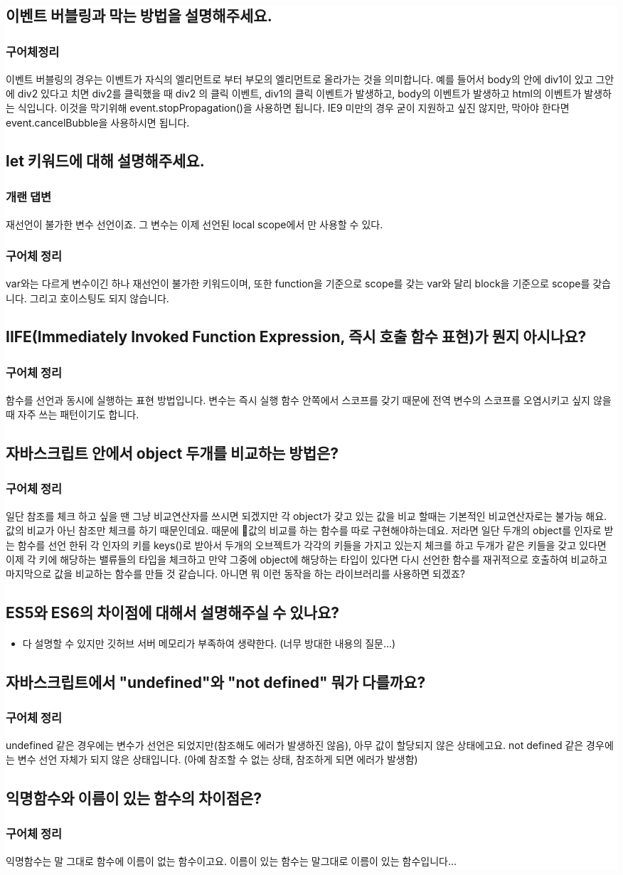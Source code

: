 ## 이벤트 버블링과 막는 방법을 설명해주세요.
### 구어체정리
이벤트 버블링의 경우는 이벤트가 자식의 엘리먼트로 부터 부모의 엘리먼트로 올라가는 것을 의미합니다. 예를 들어서 body의 안에 div1이 있고 그안에 div2 있다고 치면 div2를 클릭했을 때 div2 의 클릭 이벤트, div1의 클릭 이벤트가 발생하고, body의 이벤트가 발생하고 html의 이벤트가 발생하는 식입니다. 이것을 막기위해 event.stopPropagation()을 사용하면 됩니다. IE9 미만의 경우 굳이 지원하고 싶진 않지만, 막아야 한다면 event.cancelBubble을 사용하시면 됩니다. 

## let 키워드에 대해 설명해주세요.
### 개랜 댑변
재선언이 불가한 변수 선언이죠. 그 변수는 이제 선언된 local scope에서 만 사용할 수 있다.

### 구어체 정리
var와는 다르게 변수이긴 하나 재선언이 불가한 키워드이며, 또한 function을 기준으로 scope를 갖는 var와 달리 block을 기준으로 scope를 갖습니다. 그리고 호이스팅도 되지 않습니다. 

## IIFE(Immediately Invoked Function Expression, 즉시 호출 함수 표현)가 뭔지 아시나요?
### 구어체 정리
함수를 선언과 동시에 실행하는 표현 방법입니다. 변수는 즉시 실행 함수 안쪽에서 스코프를 갖기 때문에 전역 변수의 스코프를 오염시키고 싶지 않을 때 자주 쓰는 패턴이기도 합니다.

## 자바스크립트 안에서 object 두개를 비교하는 방법은?

### 구어체 정리
일단 참조를 체크 하고 싶을 땐 그냥 비교연산자를 쓰시면 되겠지만 각 object가 갖고 있는 값을 비교 할때는 기본적인 비교연산자로는 불가능 해요. 값의 비교가 아닌 참조만 체크를 하기 때문인데요. 때문에 값의 비교를 하는 함수를 따로 구현해야하는데요. 
저라면 일단 두개의 object를 인자로 받는 함수를 선언 한뒤 각 인자의 키를 keys()로 받아서 두개의 오브젝트가 각각의 키들을 가지고 있는지 체크를 하고 두개가 같은 키들을 갖고 있다면 이제 각 키에 해당하는 밸류들의 타입을 체크하고 만약 그중에 object에 해당하는 타입이 있다면 다시 선언한 함수를 재귀적으로 호출하여 비교하고 마지막으로 값을 비교하는 함수를 만들 것 같습니다.
아니면 뭐 이런 동작을 하는 라이브러리를 사용하면 되겠죠?

## ES5와 ES6의 차이점에 대해서 설명해주실 수 있나요?
  - 다 설명할 수 있지만 깃허브 서버 메모리가 부족하여 생략한다. (너무 방대한 내용의 질문...)


## 자바스크립트에서 "undefined"와 "not defined" 뭐가 다를까요?
### 구어체 정리
undefined 같은 경우에는 변수가 선언은 되었지만(참조해도 에러가 발생하진 않음), 아무 값이 할당되지 않은 상태에고요. not defined 같은 경우에는 변수 선언 자체가 되지 않은 상태입니다. (아예 참조할 수 없는 상태, 참조하게 되면 에러가 발생함)


## 익명함수와 이름이 있는 함수의 차이점은?
### 구어체 정리
익명함수는 말 그대로 함수에 이름이 없는 함수이고요. 이름이 있는 함수는 말그대로 이름이 있는 함수입니다... 
